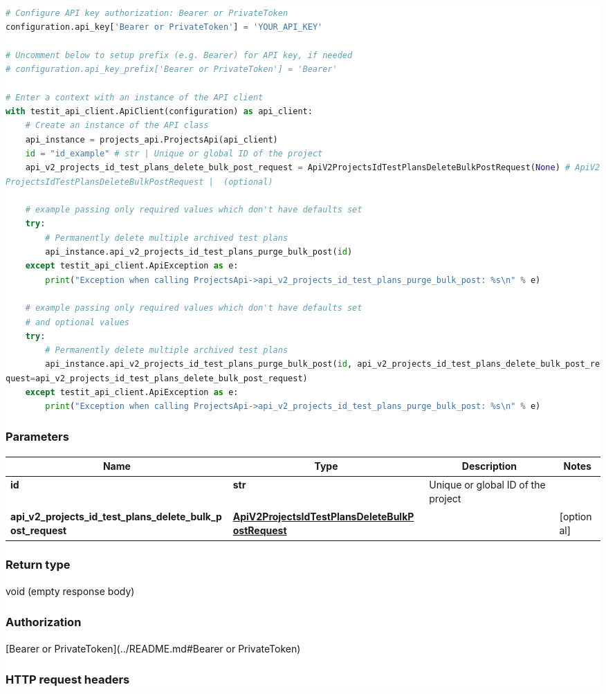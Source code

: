 ```python
# Configure API key authorization: Bearer or PrivateToken
configuration.api_key['Bearer or PrivateToken'] = 'YOUR_API_KEY'

# Uncomment below to setup prefix (e.g. Bearer) for API key, if needed
# configuration.api_key_prefix['Bearer or PrivateToken'] = 'Bearer'

# Enter a context with an instance of the API client
with testit_api_client.ApiClient(configuration) as api_client:
    # Create an instance of the API class
    api_instance = projects_api.ProjectsApi(api_client)
    id = "id_example" # str | Unique or global ID of the project
    api_v2_projects_id_test_plans_delete_bulk_post_request = ApiV2ProjectsIdTestPlansDeleteBulkPostRequest(None) # ApiV2ProjectsIdTestPlansDeleteBulkPostRequest |  (optional)

    # example passing only required values which don't have defaults set
    try:
        # Permanently delete multiple archived test plans
        api_instance.api_v2_projects_id_test_plans_purge_bulk_post(id)
    except testit_api_client.ApiException as e:
        print("Exception when calling ProjectsApi->api_v2_projects_id_test_plans_purge_bulk_post: %s\n" % e)

    # example passing only required values which don't have defaults set
    # and optional values
    try:
        # Permanently delete multiple archived test plans
        api_instance.api_v2_projects_id_test_plans_purge_bulk_post(id, api_v2_projects_id_test_plans_delete_bulk_post_request=api_v2_projects_id_test_plans_delete_bulk_post_request)
    except testit_api_client.ApiException as e:
        print("Exception when calling ProjectsApi->api_v2_projects_id_test_plans_purge_bulk_post: %s\n" % e)
```


### Parameters

Name | Type | Description  | Notes
------------- | ------------- | ------------- | -------------
 **id** | **str**| Unique or global ID of the project |
 **api_v2_projects_id_test_plans_delete_bulk_post_request** | [**ApiV2ProjectsIdTestPlansDeleteBulkPostRequest**](ApiV2ProjectsIdTestPlansDeleteBulkPostRequest.md)|  | [optional]

### Return type

void (empty response body)

### Authorization

[Bearer or PrivateToken](../README.md#Bearer or PrivateToken)

### HTTP request headers
